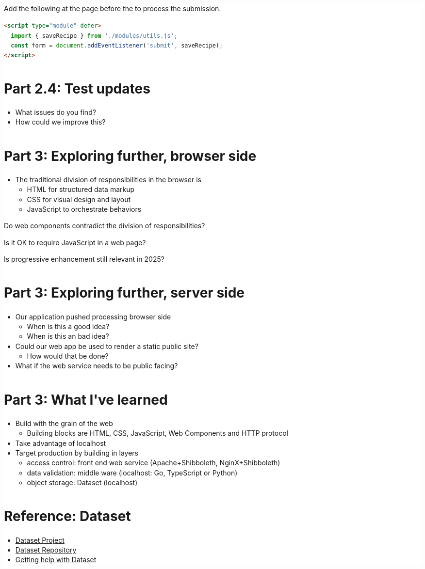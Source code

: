 Add the following at the page before the to process the submission.

~~~HTML
<script type="module" defer>
  import { saveRecipe } from './modules/utils.js';
  const form = document.addEventListener('submit', saveRecipe);
</script>
~~~

# Part 2.4: Test updates

- What issues do you find?
- How could we improve this?

# Part 3: Exploring further, browser side

- The traditional division of responsibilities in the browser is
  - HTML for structured data markup
  - CSS for visual design and layout
  - JavaScript to orchestrate behaviors

Do web components contradict the division of responsibilities?

Is it OK to require JavaScript in a web page?

Is progressive enhancement still relevant in 2025?

# Part 3: Exploring further, server side

- Our application pushed processing browser side
  - When is this a good idea?
  - When is this an bad idea?
- Could our web app be used to render a static public site?
  - How would that be done?
- What if the web service needs to be public facing?

# Part 3: What I've learned

- Build with the grain of the web
  - Building blocks are HTML, CSS, JavaScript, Web Components and HTTP protocol
- Take advantage of localhost
- Target production by building in layers
  - access control: front end web service (Apache+Shibboleth, NginX+Shibboleth)
  - data validation: middle ware (localhost: Go, TypeScript or Python)
  - object storage: Dataset (localhost)

# Reference: Dataset

- [Dataset Project](https://caltechlibrary.github.io/dataset)
- [Dataset Repository](https://github.com/caltechlibrary/dataset)
- [Getting help with Dataset](https://github.com/caltechlibrary/dataset/issues)
